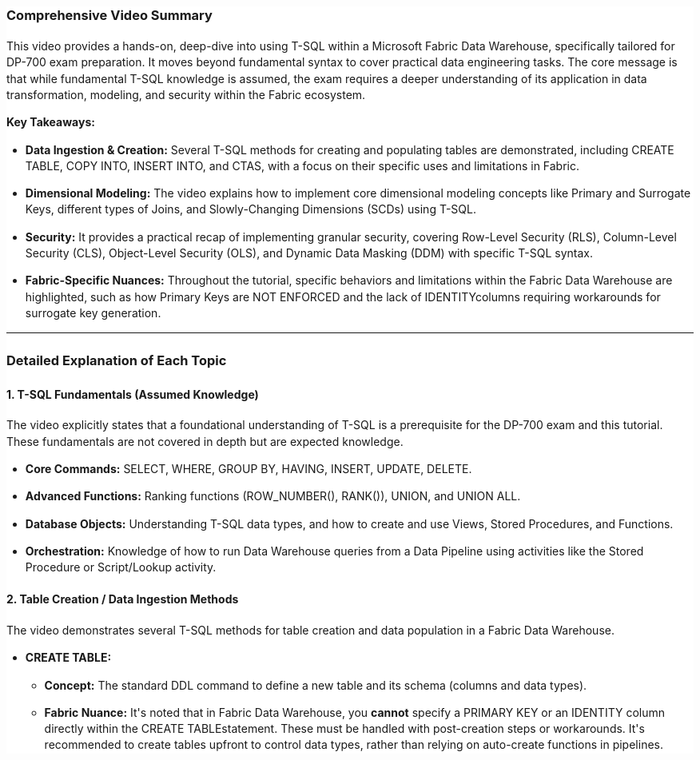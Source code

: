 ### **Comprehensive Video Summary**

This video provides a hands-on, deep-dive into using T-SQL within a Microsoft Fabric Data Warehouse, specifically tailored for DP-700 exam preparation. It moves beyond fundamental syntax to cover practical data engineering tasks. The core message is that while fundamental T-SQL knowledge is assumed, the exam requires a deeper understanding of its application in data transformation, modeling, and security within the Fabric ecosystem.

**Key Takeaways:**

- **Data Ingestion & Creation:** Several T-SQL methods for creating and populating tables are demonstrated, including CREATE TABLE, COPY INTO, INSERT INTO, and CTAS, with a focus on their specific uses and limitations in Fabric.
    
- **Dimensional Modeling:** The video explains how to implement core dimensional modeling concepts like Primary and Surrogate Keys, different types of Joins, and Slowly-Changing Dimensions (SCDs) using T-SQL.
    
- **Security:** It provides a practical recap of implementing granular security, covering Row-Level Security (RLS), Column-Level Security (CLS), Object-Level Security (OLS), and Dynamic Data Masking (DDM) with specific T-SQL syntax.
    
- **Fabric-Specific Nuances:** Throughout the tutorial, specific behaviors and limitations within the Fabric Data Warehouse are highlighted, such as how Primary Keys are NOT ENFORCED and the lack of IDENTITYcolumns requiring workarounds for surrogate key generation.
    

---

### **Detailed Explanation of Each Topic**

#### 1. T-SQL Fundamentals (Assumed Knowledge)

The video explicitly states that a foundational understanding of T-SQL is a prerequisite for the DP-700 exam and this tutorial. These fundamentals are not covered in depth but are expected knowledge.

- **Core Commands:** SELECT, WHERE, GROUP BY, HAVING, INSERT, UPDATE, DELETE.
    
- **Advanced Functions:** Ranking functions (ROW_NUMBER(), RANK()), UNION, and UNION ALL.
    
- **Database Objects:** Understanding T-SQL data types, and how to create and use Views, Stored Procedures, and Functions.
    
- **Orchestration:** Knowledge of how to run Data Warehouse queries from a Data Pipeline using activities like the Stored Procedure or Script/Lookup activity.
    

#### 2. Table Creation / Data Ingestion Methods

The video demonstrates several T-SQL methods for table creation and data population in a Fabric Data Warehouse.

- **CREATE TABLE:**
    
    - **Concept:** The standard DDL command to define a new table and its schema (columns and data types).
        
    - **Fabric Nuance:** It's noted that in Fabric Data Warehouse, you **cannot** specify a PRIMARY KEY or an IDENTITY column directly within the CREATE TABLEstatement. These must be handled with post-creation steps or workarounds. It's recommended to create tables upfront to control data types, rather than relying on auto-create functions in pipelines.
        
